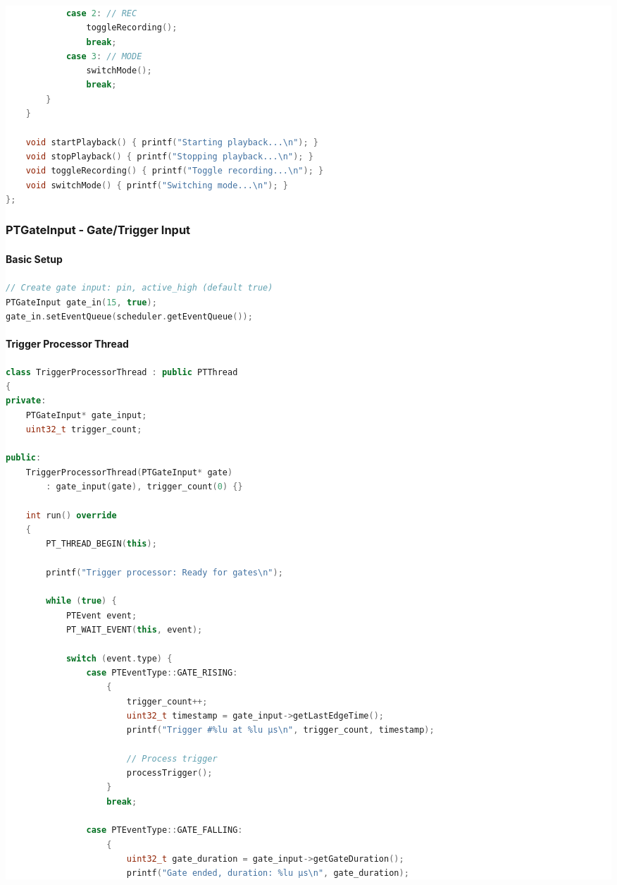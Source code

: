 ```cpp
            case 2: // REC
                toggleRecording();
                break;
            case 3: // MODE
                switchMode();
                break;
        }
    }
    
    void startPlayback() { printf("Starting playback...\n"); }
    void stopPlayback() { printf("Stopping playback...\n"); }
    void toggleRecording() { printf("Toggle recording...\n"); }
    void switchMode() { printf("Switching mode...\n"); }
};
```

### PTGateInput - Gate/Trigger Input

#### Basic Setup
```cpp
// Create gate input: pin, active_high (default true)
PTGateInput gate_in(15, true);
gate_in.setEventQueue(scheduler.getEventQueue());
```

#### Trigger Processor Thread
```cpp
class TriggerProcessorThread : public PTThread
{
private:
    PTGateInput* gate_input;
    uint32_t trigger_count;
    
public:
    TriggerProcessorThread(PTGateInput* gate) 
        : gate_input(gate), trigger_count(0) {}
    
    int run() override
    {
        PT_THREAD_BEGIN(this);
        
        printf("Trigger processor: Ready for gates\n");
        
        while (true) {
            PTEvent event;
            PT_WAIT_EVENT(this, event);
            
            switch (event.type) {
                case PTEventType::GATE_RISING:
                    {
                        trigger_count++;
                        uint32_t timestamp = gate_input->getLastEdgeTime();
                        printf("Trigger #%lu at %lu µs\n", trigger_count, timestamp);
                        
                        // Process trigger
                        processTrigger();
                    }
                    break;
                    
                case PTEventType::GATE_FALLING:
                    {
                        uint32_t gate_duration = gate_input->getGateDuration();
                        printf("Gate ended, duration: %lu µs\n", gate_duration);
```